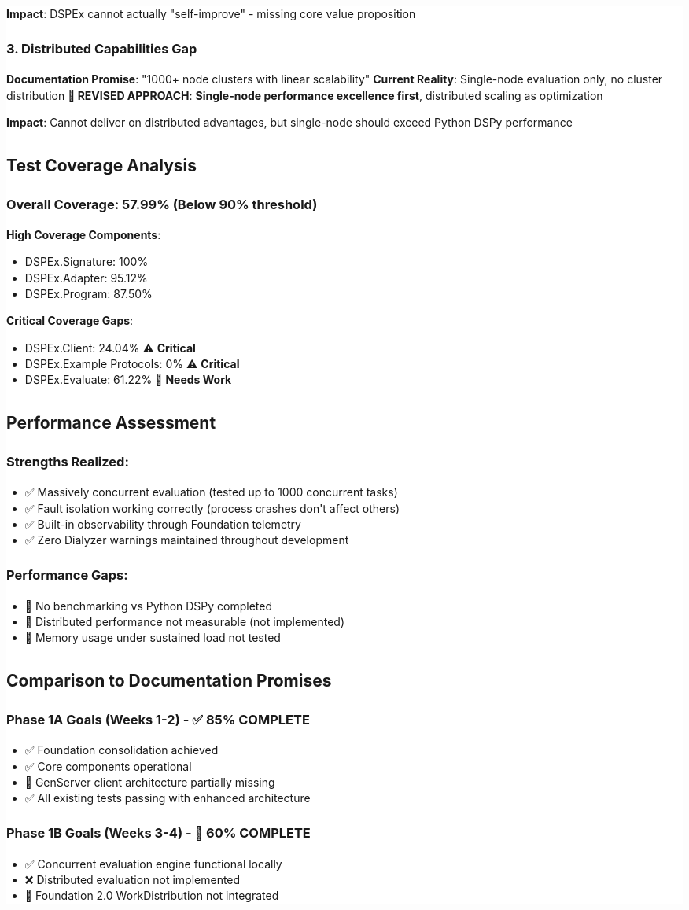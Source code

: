 **Impact**: DSPEx cannot actually "self-improve" - missing core value proposition

### 3. **Distributed Capabilities Gap**
**Documentation Promise**: "1000+ node clusters with linear scalability"
**Current Reality**: Single-node evaluation only, no cluster distribution
**🎯 REVISED APPROACH**: **Single-node performance excellence first**, distributed scaling as optimization

**Impact**: Cannot deliver on distributed advantages, but single-node should exceed Python DSPy performance

## Test Coverage Analysis

### **Overall Coverage: 57.99%** (Below 90% threshold)

**High Coverage Components**:
- DSPEx.Signature: 100% 
- DSPEx.Adapter: 95.12%
- DSPEx.Program: 87.50%

**Critical Coverage Gaps**:
- DSPEx.Client: 24.04% ⚠️ **Critical**
- DSPEx.Example Protocols: 0% ⚠️ **Critical** 
- DSPEx.Evaluate: 61.22% 🔄 **Needs Work**

## Performance Assessment

### **Strengths Realized**:
- ✅ Massively concurrent evaluation (tested up to 1000 concurrent tasks)
- ✅ Fault isolation working correctly (process crashes don't affect others)
- ✅ Built-in observability through Foundation telemetry
- ✅ Zero Dialyzer warnings maintained throughout development

### **Performance Gaps**:
- 🔄 No benchmarking vs Python DSPy completed
- 🔄 Distributed performance not measurable (not implemented)
- 🔄 Memory usage under sustained load not tested

## Comparison to Documentation Promises

### **Phase 1A Goals** (Weeks 1-2) - ✅ **85% COMPLETE**
- ✅ Foundation consolidation achieved
- ✅ Core components operational
- 🔄 GenServer client architecture partially missing
- ✅ All existing tests passing with enhanced architecture

### **Phase 1B Goals** (Weeks 3-4) - 🔄 **60% COMPLETE**
- ✅ Concurrent evaluation engine functional locally
- ❌ Distributed evaluation not implemented
- 🔄 Foundation 2.0 WorkDistribution not integrated

